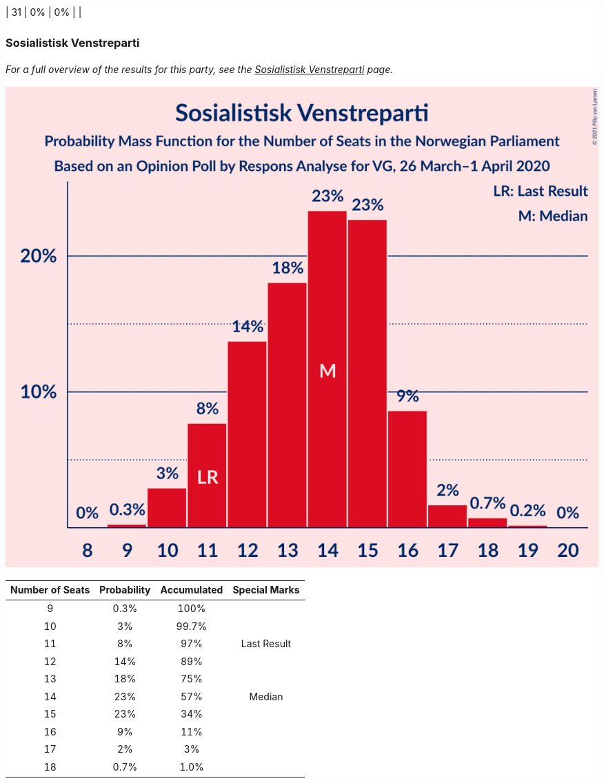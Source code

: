 | 31 | 0% | 0% |  |

### Sosialistisk Venstreparti

*For a full overview of the results for this party, see the [Sosialistisk Venstreparti](party-sosialistiskvenstreparti.html) page.*

![Graph with seats probability mass function not yet produced](2020-04-01-ResponsAnalyse-seats-pmf-sosialistiskvenstreparti.png "Seats Probability Mass Function")

| Number of Seats | Probability | Accumulated | Special Marks |
|:---------------:|:-----------:|:-----------:|:-------------:|
| 9 | 0.3% | 100% |  |
| 10 | 3% | 99.7% |  |
| 11 | 8% | 97% | Last Result |
| 12 | 14% | 89% |  |
| 13 | 18% | 75% |  |
| 14 | 23% | 57% | Median |
| 15 | 23% | 34% |  |
| 16 | 9% | 11% |  |
| 17 | 2% | 3% |  |
| 18 | 0.7% | 1.0% |  |